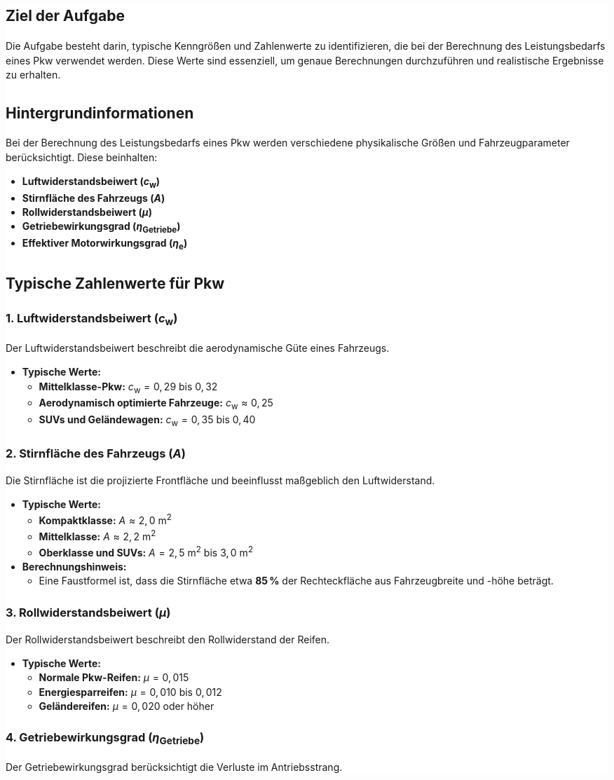 ## Ziel der Aufgabe

Die Aufgabe besteht darin, typische Kenngrößen und Zahlenwerte zu identifizieren, die bei der Berechnung des Leistungsbedarfs eines Pkw verwendet werden. Diese Werte sind essenziell, um genaue Berechnungen durchzuführen und realistische Ergebnisse zu erhalten.

## Hintergrundinformationen

Bei der Berechnung des Leistungsbedarfs eines Pkw werden verschiedene physikalische Größen und Fahrzeugparameter berücksichtigt. Diese beinhalten:

- **Luftwiderstandsbeiwert ($c_{\text{w}}$)**
- **Stirnfläche des Fahrzeugs ($A$)**
- **Rollwiderstandsbeiwert ($\mu$)**
- **Getriebewirkungsgrad ($\eta_{\text{Getriebe}}$)**
- **Effektiver Motorwirkungsgrad ($\eta_{\text{e}}$)**

## Typische Zahlenwerte für Pkw

### 1. Luftwiderstandsbeiwert ($c_{\text{w}}$)

Der Luftwiderstandsbeiwert beschreibt die aerodynamische Güte eines Fahrzeugs.

- **Typische Werte:**
  - **Mittelklasse-Pkw:** $c_{\text{w}} = 0{,}29$ bis $0{,}32$
  - **Aerodynamisch optimierte Fahrzeuge:** $c_{\text{w}} \approx 0{,}25$
  - **SUVs und Geländewagen:** $c_{\text{w}} = 0{,}35$ bis $0{,}40$

### 2. Stirnfläche des Fahrzeugs ($A$)

Die Stirnfläche ist die projizierte Frontfläche und beeinflusst maßgeblich den Luftwiderstand.

- **Typische Werte:**
  - **Kompaktklasse:** $A \approx 2{,}0~\text{m}^2$
  - **Mittelklasse:** $A \approx 2{,}2~\text{m}^2$
  - **Oberklasse und SUVs:** $A = 2{,}5~\text{m}^2$ bis $3{,}0~\text{m}^2$
- **Berechnungshinweis:**
  - Eine Faustformel ist, dass die Stirnfläche etwa **85 %** der Rechteckfläche aus Fahrzeugbreite und -höhe beträgt.

### 3. Rollwiderstandsbeiwert ($\mu$)

Der Rollwiderstandsbeiwert beschreibt den Rollwiderstand der Reifen.

- **Typische Werte:**
  - **Normale Pkw-Reifen:** $\mu = 0{,}015$
  - **Energiesparreifen:** $\mu = 0{,}010$ bis $0{,}012$
  - **Geländereifen:** $\mu = 0{,}020$ oder höher

### 4. Getriebewirkungsgrad ($\eta_{\text{Getriebe}}$)

Der Getriebewirkungsgrad berücksichtigt die Verluste im Antriebsstrang.

